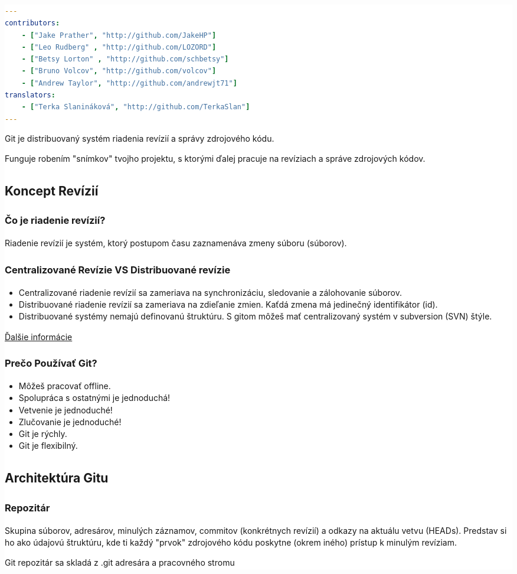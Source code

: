 ```yaml
---
contributors:
    - ["Jake Prather", "http://github.com/JakeHP"]
    - ["Leo Rudberg" , "http://github.com/LOZORD"]
    - ["Betsy Lorton" , "http://github.com/schbetsy"]
    - ["Bruno Volcov", "http://github.com/volcov"]
    - ["Andrew Taylor", "http://github.com/andrewjt71"]
translators:
    - ["Terka Slanináková", "http://github.com/TerkaSlan"]
---
```


Git je distribuovaný systém riadenia revízií a správy zdrojového kódu.

Funguje robením "snímkov" tvojho projektu, s ktorými ďalej pracuje na revíziach a správe zdrojových kódov.

## Koncept Revízií

### Čo je riadenie revízií?

Riadenie revízií je systém, ktorý postupom času zaznamenáva zmeny súboru (súborov).

### Centralizované Revízie VS Distribuované revízie

* Centralizované riadenie revízií sa zameriava na synchronizáciu, sledovanie a zálohovanie súborov.
* Distribuované riadenie revízií sa zameriava na zdieľanie zmien. Kaťdá zmena má jedinečný identifikátor (id).
* Distribuované systémy nemajú definovanú štruktúru. S gitom môžeš mať centralizovaný systém v subversion (SVN) štýle.

[Ďalšie informácie](https://git-scm.com/book/en/v2/Getting-Started-About-Version-Control)

### Prečo Používať Git? 

* Môžeš pracovať offline.
* Spolupráca s ostatnými je jednoduchá!
* Vetvenie je jednoduché!
* Zlučovanie je jednoduché!
* Git je rýchly.
* Git je flexibilný.

## Architektúra Gitu


### Repozitár

Skupina súborov, adresárov, minulých záznamov, commitov (konkrétnych revízií) a odkazy na aktuálu vetvu (HEADs). Predstav si ho ako údajovú štruktúru, kde ti každý "prvok" zdrojového kódu poskytne (okrem iného) prístup k minulým revíziam.

Git repozitár sa skladá z .git adresára a pracovného stromu

